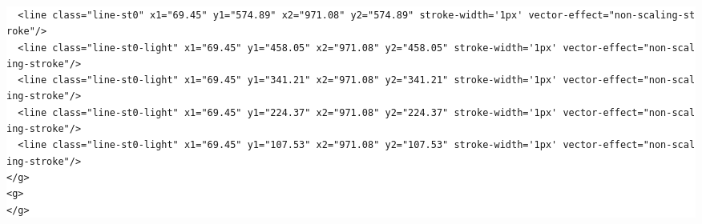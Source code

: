       <line class="line-st0" x1="69.45" y1="574.89" x2="971.08" y2="574.89" stroke-width='1px' vector-effect="non-scaling-stroke"/>
      <line class="line-st0-light" x1="69.45" y1="458.05" x2="971.08" y2="458.05" stroke-width='1px' vector-effect="non-scaling-stroke"/>
      <line class="line-st0-light" x1="69.45" y1="341.21" x2="971.08" y2="341.21" stroke-width='1px' vector-effect="non-scaling-stroke"/>
      <line class="line-st0-light" x1="69.45" y1="224.37" x2="971.08" y2="224.37" stroke-width='1px' vector-effect="non-scaling-stroke"/>
      <line class="line-st0-light" x1="69.45" y1="107.53" x2="971.08" y2="107.53" stroke-width='1px' vector-effect="non-scaling-stroke"/>
    </g>
    <g>
    </g>
  </g>
</g>
<g>
  <g>
    <line class="line-st3" x1="73.43" y1="42.89" x2="186.14" y2="42.89" stroke-dasharray="4 1"/>
    <g>
      <line class="line-st3" x1="262.66" y1="168.28" x2="133.85" y2="355.23" stroke-dasharray="4 1"/>
      <line class="line-st3" x1="391.46" y1="149.59" x2="262.66" y2="168.28" stroke-dasharray="4 1"/>
      <line class="line-st3" x1="520.27" y1="172.96" x2="391.46" y2="149.59" stroke-dasharray="4 1"/>
      <line class="line-st3" x1="649.07" y1="107.53" x2="520.27" y2="172.96" stroke-dasharray="4 1"/>
      <line class="line-st3" x1="777.88" y1="210.35" x2="649.07" y2="107.53" stroke-dasharray="4 1"/>
      <line class="line-st3" x1="906.68" y1="392.62" x2="777.88" y2="210.35" stroke-dasharray="4 1"/>
    </g>
  </g>
  <g>
    <line class="line-st4" x1="622.43" y1="43" x2="735.14" y2="43"/>
    <g>
      <line class="line-st4" x1="262.66" y1="341.21" x2="133.85" y2="434.68"/>
      <line class="line-st4" x1="391.46" y1="359.9" x2="262.66" y2="341.21"/>
      <line class="line-st4" x1="520.27" y1="378.6" x2="391.46" y2="359.9"/>
      <line class="line-st4" x1="649.07" y1="359.9" x2="520.27" y2="378.6"/>
      <line class="line-st5" x1="777.88" y1="392.62" x2="649.07" y2="359.9"/>
      <line class="line-st5" x1="906.68" y1="472.07" x2="777.88" y2="392.62"/>
    </g>
  </g>
</g>
<g>
  <g>
    <g>
      <circle class="line-st6" cx="129.79" cy="42.89" r="8"/>
    </g>
    <g>
      <g>
        <circle class="line-st6" cx="133.85" cy="355.23" r="8"/>
      </g>
      <g>
        <circle class="line-st6" cx="262.66" cy="168.28" r="8"/>
      </g>
      <g>
        <circle class="line-st6" cx="391.46" cy="149.59" r="8"/>
      </g>
      <g>
        <circle class="line-st6" cx="520.27" cy="172.96" r="8"/>
      </g>
      <g>
        <circle class="line-st6" cx="649.07" cy="107.53" r="8"/>
      </g>
      <g>
        <circle class="line-st6" cx="777.88" cy="210.35" r="8"/>
      </g>
      <g>